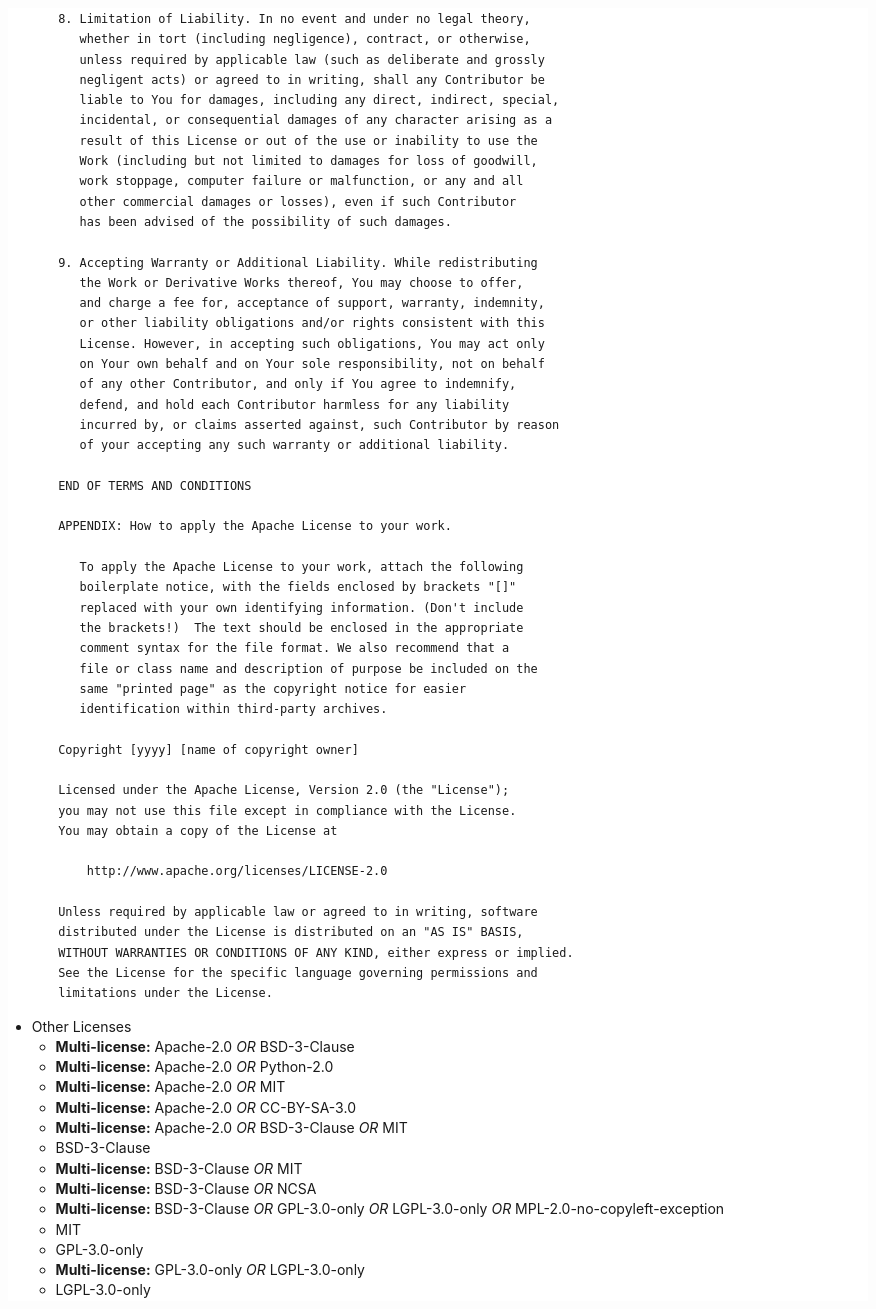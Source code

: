 		   8. Limitation of Liability. In no event and under no legal theory,
		      whether in tort (including negligence), contract, or otherwise,
		      unless required by applicable law (such as deliberate and grossly
		      negligent acts) or agreed to in writing, shall any Contributor be
		      liable to You for damages, including any direct, indirect, special,
		      incidental, or consequential damages of any character arising as a
		      result of this License or out of the use or inability to use the
		      Work (including but not limited to damages for loss of goodwill,
		      work stoppage, computer failure or malfunction, or any and all
		      other commercial damages or losses), even if such Contributor
		      has been advised of the possibility of such damages.
		
		   9. Accepting Warranty or Additional Liability. While redistributing
		      the Work or Derivative Works thereof, You may choose to offer,
		      and charge a fee for, acceptance of support, warranty, indemnity,
		      or other liability obligations and/or rights consistent with this
		      License. However, in accepting such obligations, You may act only
		      on Your own behalf and on Your sole responsibility, not on behalf
		      of any other Contributor, and only if You agree to indemnify,
		      defend, and hold each Contributor harmless for any liability
		      incurred by, or claims asserted against, such Contributor by reason
		      of your accepting any such warranty or additional liability.
		
		   END OF TERMS AND CONDITIONS
		
		   APPENDIX: How to apply the Apache License to your work.
		
		      To apply the Apache License to your work, attach the following
		      boilerplate notice, with the fields enclosed by brackets "[]"
		      replaced with your own identifying information. (Don't include
		      the brackets!)  The text should be enclosed in the appropriate
		      comment syntax for the file format. We also recommend that a
		      file or class name and description of purpose be included on the
		      same "printed page" as the copyright notice for easier
		      identification within third-party archives.
		
		   Copyright [yyyy] [name of copyright owner]
		
		   Licensed under the Apache License, Version 2.0 (the "License");
		   you may not use this file except in compliance with the License.
		   You may obtain a copy of the License at
		
		       http://www.apache.org/licenses/LICENSE-2.0
		
		   Unless required by applicable law or agreed to in writing, software
		   distributed under the License is distributed on an "AS IS" BASIS,
		   WITHOUT WARRANTIES OR CONDITIONS OF ANY KIND, either express or implied.
		   See the License for the specific language governing permissions and
		   limitations under the License.
		




* Other Licenses
    * **Multi-license:** Apache-2.0 *OR* BSD-3-Clause
    * **Multi-license:** Apache-2.0 *OR* Python-2.0
    * **Multi-license:** Apache-2.0 *OR* MIT
    * **Multi-license:** Apache-2.0 *OR* CC-BY-SA-3.0
    * **Multi-license:** Apache-2.0 *OR* BSD-3-Clause *OR* MIT
    * BSD-3-Clause
    * **Multi-license:** BSD-3-Clause *OR* MIT
    * **Multi-license:** BSD-3-Clause *OR* NCSA
    * **Multi-license:** BSD-3-Clause *OR* GPL-3.0-only *OR* LGPL-3.0-only *OR* MPL-2.0-no-copyleft-exception
    * MIT
    * GPL-3.0-only
    * **Multi-license:** GPL-3.0-only *OR* LGPL-3.0-only
    * LGPL-3.0-only